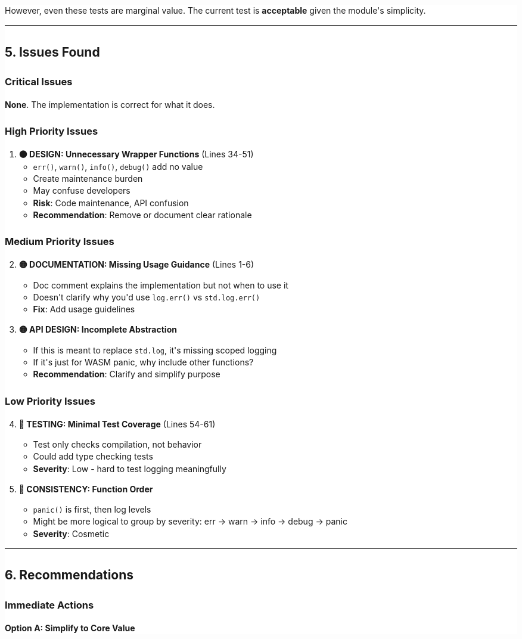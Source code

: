 
However, even these tests are marginal value. The current test is **acceptable** given the module's simplicity.

---

## 5. Issues Found

### Critical Issues

**None**. The implementation is correct for what it does.

### High Priority Issues

1. **🟠 DESIGN: Unnecessary Wrapper Functions** (Lines 34-51)
   - `err()`, `warn()`, `info()`, `debug()` add no value
   - Create maintenance burden
   - May confuse developers
   - **Risk**: Code maintenance, API confusion
   - **Recommendation**: Remove or document clear rationale

### Medium Priority Issues

2. **🟡 DOCUMENTATION: Missing Usage Guidance** (Lines 1-6)
   - Doc comment explains the implementation but not when to use it
   - Doesn't clarify why you'd use `log.err()` vs `std.log.err()`
   - **Fix**: Add usage guidelines

3. **🟡 API DESIGN: Incomplete Abstraction**
   - If this is meant to replace `std.log`, it's missing scoped logging
   - If it's just for WASM panic, why include other functions?
   - **Recommendation**: Clarify and simplify purpose

### Low Priority Issues

4. **🔵 TESTING: Minimal Test Coverage** (Lines 54-61)
   - Test only checks compilation, not behavior
   - Could add type checking tests
   - **Severity**: Low - hard to test logging meaningfully

5. **🔵 CONSISTENCY: Function Order**
   - `panic()` is first, then log levels
   - Might be more logical to group by severity: err → warn → info → debug → panic
   - **Severity**: Cosmetic

---

## 6. Recommendations

### Immediate Actions

**Option A: Simplify to Core Value**
